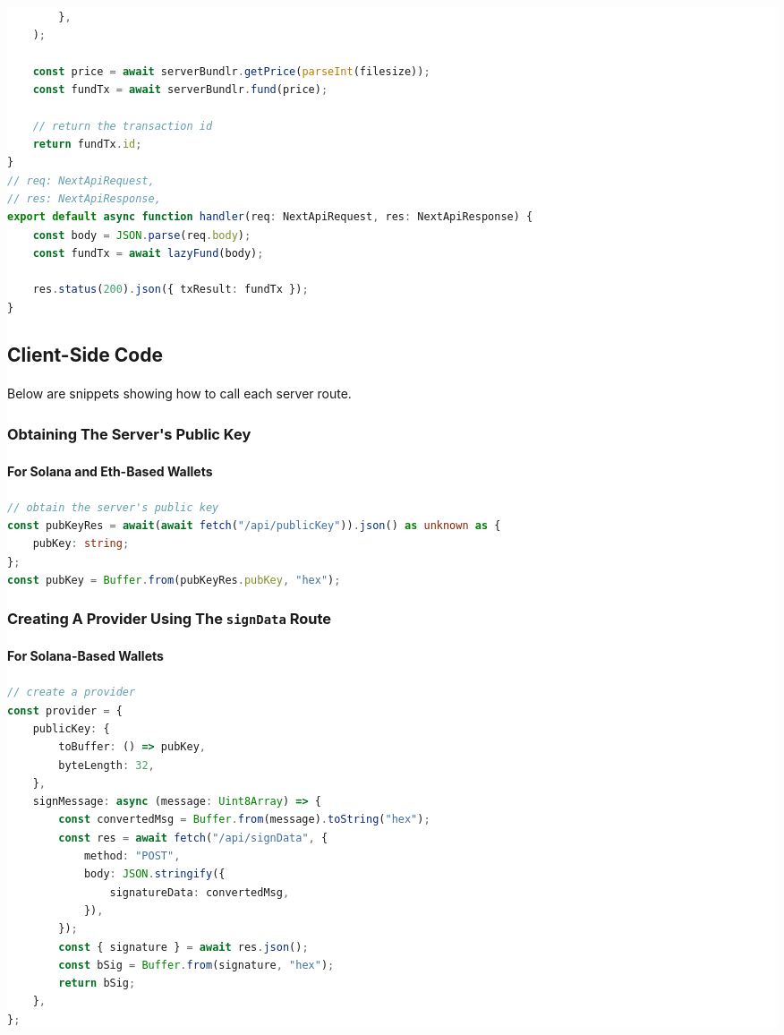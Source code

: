 ```ts
		},
	);

	const price = await serverBundlr.getPrice(parseInt(filesize));
	const fundTx = await serverBundlr.fund(price);

	// return the transaction id
	return fundTx.id;
}
// req: NextApiRequest,
// res: NextApiResponse,
export default async function handler(req: NextApiRequest, res: NextApiResponse) {
	const body = JSON.parse(req.body);
	const fundTx = await lazyFund(body);

	res.status(200).json({ txResult: fundTx });
}
```

## Client-Side Code

Below are snippets showing how to call each server route.

### Obtaining The Server's Public Key

#### For Solana and Eth-Based Wallets

```ts
// obtain the server's public key
const pubKeyRes = await(await fetch("/api/publicKey")).json() as unknown as {
	pubKey: string;
};
const pubKey = Buffer.from(pubKeyRes.pubKey, "hex");
```

### Creating A Provider Using The `signData` Route

#### For Solana-Based Wallets

```ts
// create a provider
const provider = {
	publicKey: {
		toBuffer: () => pubKey,
		byteLength: 32,
	},
	signMessage: async (message: Uint8Array) => {
		const convertedMsg = Buffer.from(message).toString("hex");
		const res = await fetch("/api/signData", {
			method: "POST",
			body: JSON.stringify({
				signatureData: convertedMsg,
			}),
		});
		const { signature } = await res.json();
		const bSig = Buffer.from(signature, "hex");
		return bSig;
	},
};
```
